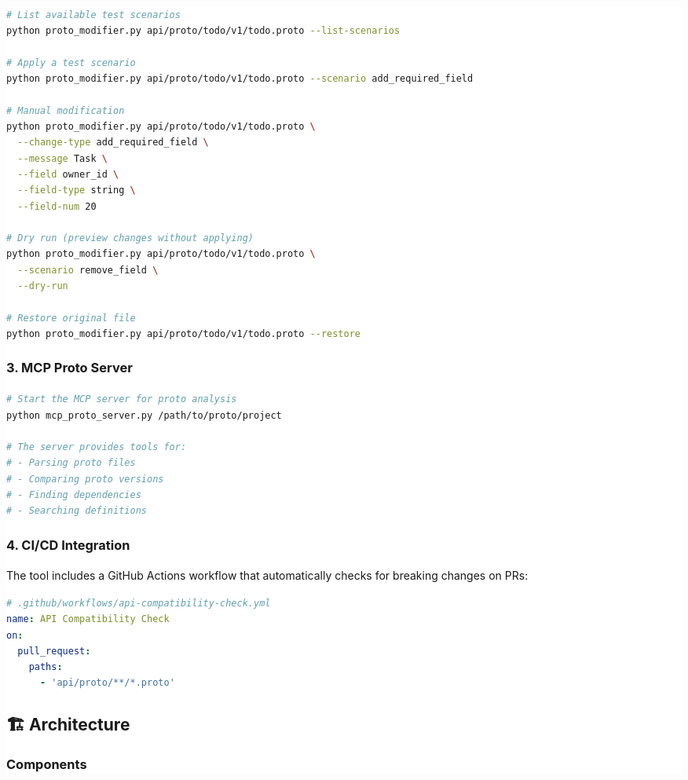 ```bash
# List available test scenarios
python proto_modifier.py api/proto/todo/v1/todo.proto --list-scenarios

# Apply a test scenario
python proto_modifier.py api/proto/todo/v1/todo.proto --scenario add_required_field

# Manual modification
python proto_modifier.py api/proto/todo/v1/todo.proto \
  --change-type add_required_field \
  --message Task \
  --field owner_id \
  --field-type string \
  --field-num 20

# Dry run (preview changes without applying)
python proto_modifier.py api/proto/todo/v1/todo.proto \
  --scenario remove_field \
  --dry-run

# Restore original file
python proto_modifier.py api/proto/todo/v1/todo.proto --restore
```

### 3. MCP Proto Server

```bash
# Start the MCP server for proto analysis
python mcp_proto_server.py /path/to/proto/project

# The server provides tools for:
# - Parsing proto files
# - Comparing proto versions
# - Finding dependencies
# - Searching definitions
```

### 4. CI/CD Integration

The tool includes a GitHub Actions workflow that automatically checks for breaking changes on PRs:

```yaml
# .github/workflows/api-compatibility-check.yml
name: API Compatibility Check
on:
  pull_request:
    paths:
      - 'api/proto/**/*.proto'
```

## 🏗️ Architecture

### Components
